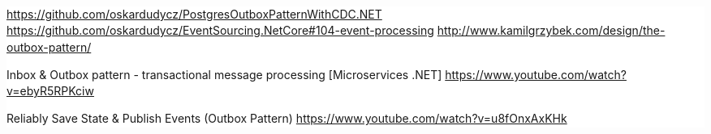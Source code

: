 https://github.com/oskardudycz/PostgresOutboxPatternWithCDC.NET
https://github.com/oskardudycz/EventSourcing.NetCore#104-event-processing
http://www.kamilgrzybek.com/design/the-outbox-pattern/

Inbox & Outbox pattern - transactional message processing [Microservices .NET]
https://www.youtube.com/watch?v=ebyR5RPKciw

Reliably Save State & Publish Events (Outbox Pattern)
https://www.youtube.com/watch?v=u8fOnxAxKHk

